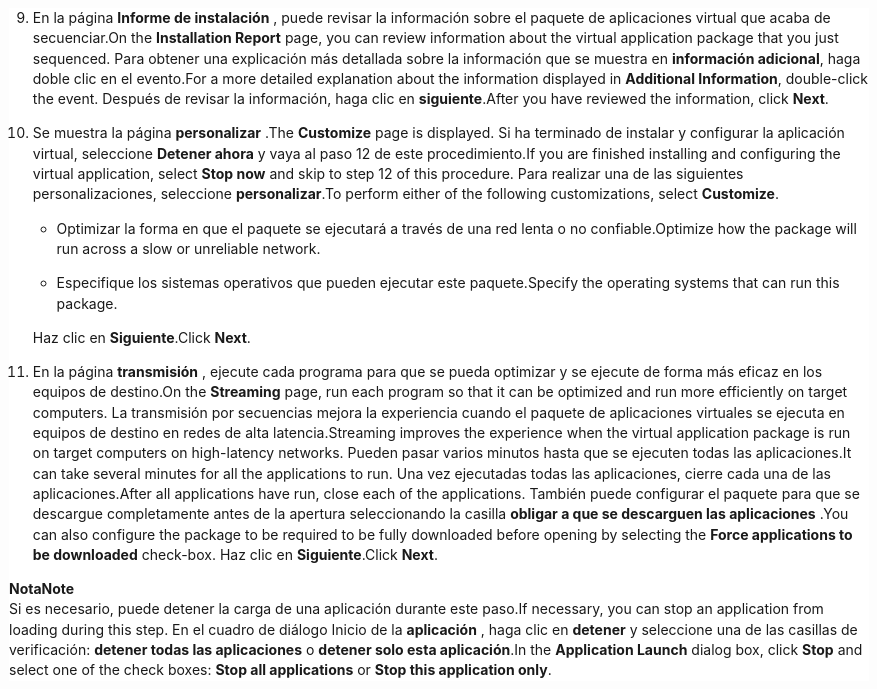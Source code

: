 9. <span data-ttu-id="13645-232">En la página **Informe de instalación** , puede revisar la información sobre el paquete de aplicaciones virtual que acaba de secuenciar.</span><span class="sxs-lookup"><span data-stu-id="13645-232">On the **Installation Report** page, you can review information about the virtual application package that you just sequenced.</span></span> <span data-ttu-id="13645-233">Para obtener una explicación más detallada sobre la información que se muestra en **información adicional**, haga doble clic en el evento.</span><span class="sxs-lookup"><span data-stu-id="13645-233">For a more detailed explanation about the information displayed in **Additional Information**, double-click the event.</span></span> <span data-ttu-id="13645-234">Después de revisar la información, haga clic en **siguiente**.</span><span class="sxs-lookup"><span data-stu-id="13645-234">After you have reviewed the information, click **Next**.</span></span>

10. <span data-ttu-id="13645-235">Se muestra la página **personalizar** .</span><span class="sxs-lookup"><span data-stu-id="13645-235">The **Customize** page is displayed.</span></span> <span data-ttu-id="13645-236">Si ha terminado de instalar y configurar la aplicación virtual, seleccione **Detener ahora** y vaya al paso 12 de este procedimiento.</span><span class="sxs-lookup"><span data-stu-id="13645-236">If you are finished installing and configuring the virtual application, select **Stop now** and skip to step 12 of this procedure.</span></span> <span data-ttu-id="13645-237">Para realizar una de las siguientes personalizaciones, seleccione **personalizar**.</span><span class="sxs-lookup"><span data-stu-id="13645-237">To perform either of the following customizations, select **Customize**.</span></span>

    -   <span data-ttu-id="13645-238">Optimizar la forma en que el paquete se ejecutará a través de una red lenta o no confiable.</span><span class="sxs-lookup"><span data-stu-id="13645-238">Optimize how the package will run across a slow or unreliable network.</span></span>

    -   <span data-ttu-id="13645-239">Especifique los sistemas operativos que pueden ejecutar este paquete.</span><span class="sxs-lookup"><span data-stu-id="13645-239">Specify the operating systems that can run this package.</span></span>

    <span data-ttu-id="13645-240">Haz clic en **Siguiente**.</span><span class="sxs-lookup"><span data-stu-id="13645-240">Click **Next**.</span></span>

11. <span data-ttu-id="13645-241">En la página **transmisión** , ejecute cada programa para que se pueda optimizar y se ejecute de forma más eficaz en los equipos de destino.</span><span class="sxs-lookup"><span data-stu-id="13645-241">On the **Streaming** page, run each program so that it can be optimized and run more efficiently on target computers.</span></span> <span data-ttu-id="13645-242">La transmisión por secuencias mejora la experiencia cuando el paquete de aplicaciones virtuales se ejecuta en equipos de destino en redes de alta latencia.</span><span class="sxs-lookup"><span data-stu-id="13645-242">Streaming improves the experience when the virtual application package is run on target computers on high-latency networks.</span></span> <span data-ttu-id="13645-243">Pueden pasar varios minutos hasta que se ejecuten todas las aplicaciones.</span><span class="sxs-lookup"><span data-stu-id="13645-243">It can take several minutes for all the applications to run.</span></span> <span data-ttu-id="13645-244">Una vez ejecutadas todas las aplicaciones, cierre cada una de las aplicaciones.</span><span class="sxs-lookup"><span data-stu-id="13645-244">After all applications have run, close each of the applications.</span></span> <span data-ttu-id="13645-245">También puede configurar el paquete para que se descargue completamente antes de la apertura seleccionando la casilla **obligar a que se descarguen las aplicaciones** .</span><span class="sxs-lookup"><span data-stu-id="13645-245">You can also configure the package to be required to be fully downloaded before opening by selecting the **Force applications to be downloaded** check-box.</span></span> <span data-ttu-id="13645-246">Haz clic en **Siguiente**.</span><span class="sxs-lookup"><span data-stu-id="13645-246">Click **Next**.</span></span>

   **<span data-ttu-id="13645-247">Nota</span><span class="sxs-lookup"><span data-stu-id="13645-247">Note</span></span>**  
   <span data-ttu-id="13645-248">Si es necesario, puede detener la carga de una aplicación durante este paso.</span><span class="sxs-lookup"><span data-stu-id="13645-248">If necessary, you can stop an application from loading during this step.</span></span> <span data-ttu-id="13645-249">En el cuadro de diálogo Inicio de la **aplicación** , haga clic en **detener** y seleccione una de las casillas de verificación: **detener todas las aplicaciones** o **detener solo esta aplicación**.</span><span class="sxs-lookup"><span data-stu-id="13645-249">In the **Application Launch** dialog box, click **Stop** and select one of the check boxes: **Stop all applications** or **Stop this application only**.</span></span>
